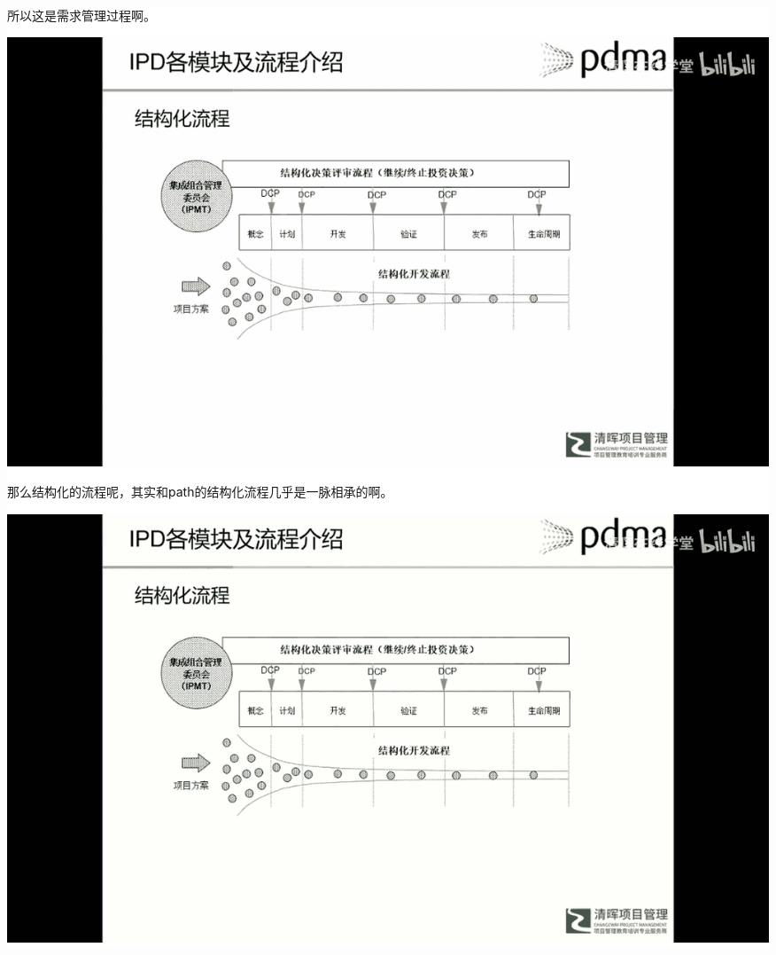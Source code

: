 所以这是需求管理过程啊。

![](img/04532bd333ebcf2b7b5c7827c13134b2_23.png)

那么结构化的流程呢，其实和path的结构化流程几乎是一脉相承的啊。

![](img/04532bd333ebcf2b7b5c7827c13134b2_25.png)
